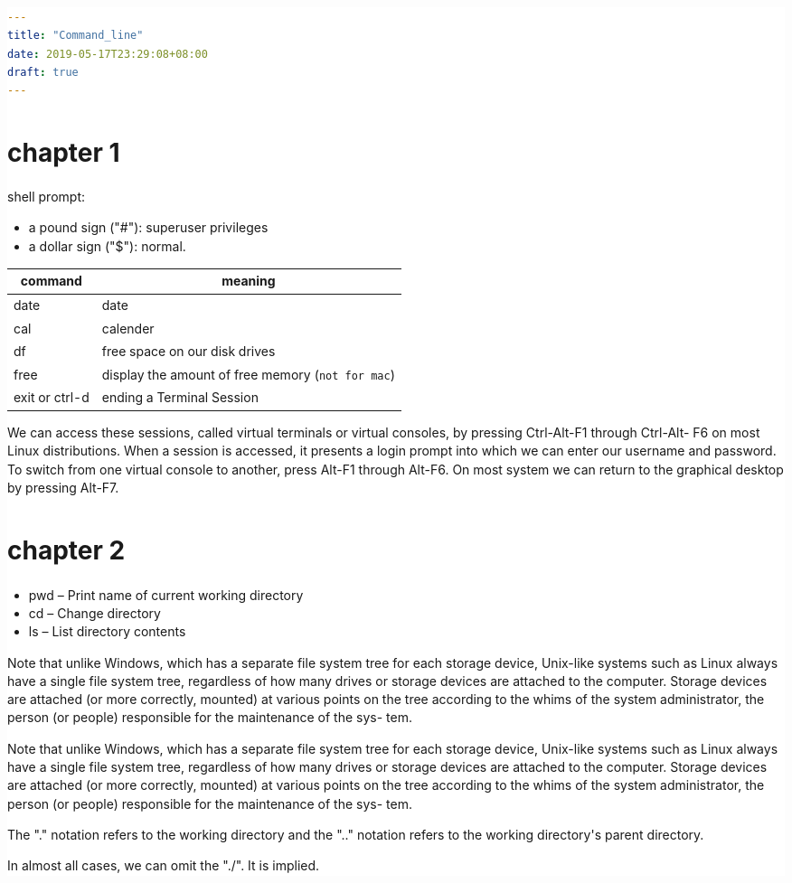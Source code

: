 ```yaml
---
title: "Command_line"
date: 2019-05-17T23:29:08+08:00
draft: true
---
```


# chapter 1
shell prompt:
- a pound sign ("#"): superuser privileges
- a dollar sign ("$"): normal.

| command | meaning | 
| --- | --- |
| date | date |
| cal | calender |
| df | free space on our disk drives |
| free | display the amount of free memory (`not for mac`)|
| exit or ctrl-d | ending a Terminal Session |

We can access these sessions, called virtual terminals or virtual consoles, by pressing Ctrl-Alt-F1 through Ctrl-Alt- F6 on most Linux distributions. When a session is accessed, it presents a login prompt into which we can enter our username and password. To switch from one virtual console to another, press Alt-F1 through Alt-F6. On most system we can return to the graphical desktop by pressing Alt-F7.

# chapter 2
- pwd – Print name of current working directory
- cd – Change directory
- ls – List directory contents

Note that unlike Windows, which has a separate file system tree for each storage device, Unix-like systems such as Linux always have a single file system tree, regardless of how many drives or storage devices are attached to the computer. Storage devices are attached (or more correctly, mounted) at various points on the tree according to the whims of the system administrator, the person (or people) responsible for the maintenance of the sys- tem.

Note that unlike Windows, which has a separate file system tree for each storage device, Unix-like systems such as Linux always have a single file system tree, regardless of how many drives or storage devices are attached to the computer. Storage devices are attached (or more correctly, mounted) at various points on the tree according to the whims of the system administrator, the person (or people) responsible for the maintenance of the sys- tem.

The "." notation refers to the working directory and the ".." notation refers to the working directory's parent directory. 

In almost all cases, we can omit the "./". It is implied. 
